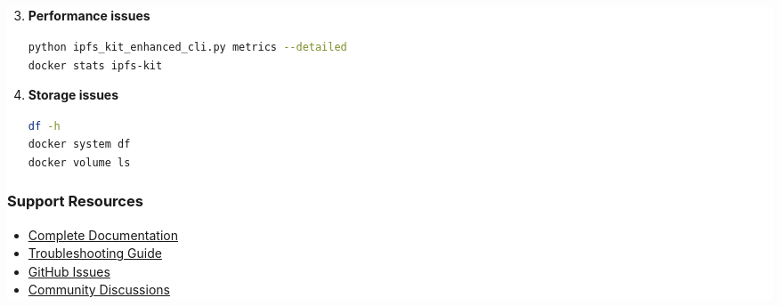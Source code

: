 3. **Performance issues**
   ```bash
   python ipfs_kit_enhanced_cli.py metrics --detailed
   docker stats ipfs-kit
   ```

4. **Storage issues**
   ```bash
   df -h
   docker system df
   docker volume ls
   ```

### Support Resources

- [Complete Documentation](DOCUMENTATION.md)
- [Troubleshooting Guide](docs/troubleshooting.md)
- [GitHub Issues](https://github.com/endomorphosis/ipfs_kit_py/issues)
- [Community Discussions](https://github.com/endomorphosis/ipfs_kit_py/discussions)
